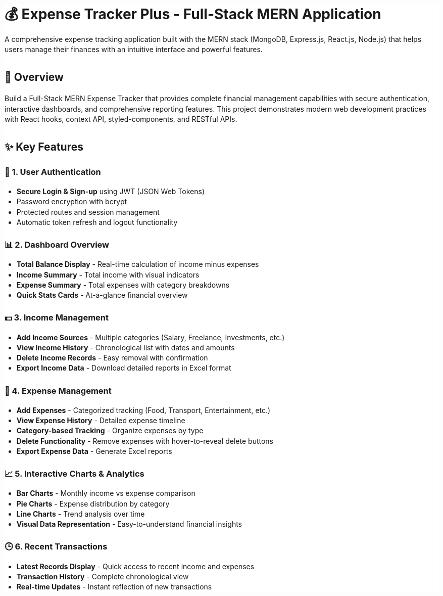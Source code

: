 # 💰 Expense Tracker Plus - Full-Stack MERN Application

A comprehensive expense tracking application built with the MERN stack (MongoDB, Express.js, React.js, Node.js) that helps users manage their finances with an intuitive interface and powerful features.

## 🌟 Overview

Build a Full-Stack MERN Expense Tracker that provides complete financial management capabilities with secure authentication, interactive dashboards, and comprehensive reporting features. This project demonstrates modern web development practices with React hooks, context API, styled-components, and RESTful APIs.

## ✨ Key Features

### 🔐 1. User Authentication
- **Secure Login & Sign-up** using JWT (JSON Web Tokens)
- Password encryption with bcrypt
- Protected routes and session management
- Automatic token refresh and logout functionality

### 📊 2. Dashboard Overview
- **Total Balance Display** - Real-time calculation of income minus expenses
- **Income Summary** - Total income with visual indicators
- **Expense Summary** - Total expenses with category breakdowns
- **Quick Stats Cards** - At-a-glance financial overview

### 💵 3. Income Management
- **Add Income Sources** - Multiple categories (Salary, Freelance, Investments, etc.)
- **View Income History** - Chronological list with dates and amounts
- **Delete Income Records** - Easy removal with confirmation
- **Export Income Data** - Download detailed reports in Excel format

### 💸 4. Expense Management
- **Add Expenses** - Categorized tracking (Food, Transport, Entertainment, etc.)
- **View Expense History** - Detailed expense timeline
- **Category-based Tracking** - Organize expenses by type
- **Delete Functionality** - Remove expenses with hover-to-reveal delete buttons
- **Export Expense Data** - Generate Excel reports

### 📈 5. Interactive Charts & Analytics
- **Bar Charts** - Monthly income vs expense comparison
- **Pie Charts** - Expense distribution by category
- **Line Charts** - Trend analysis over time
- **Visual Data Representation** - Easy-to-understand financial insights

### 🕒 6. Recent Transactions
- **Latest Records Display** - Quick access to recent income and expenses
- **Transaction History** - Complete chronological view
- **Real-time Updates** - Instant reflection of new transactions
